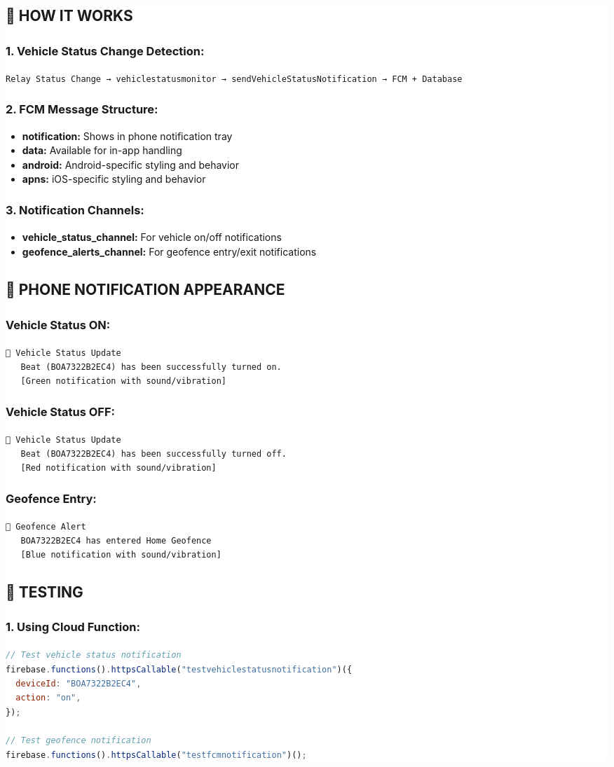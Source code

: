 ## 🔧 HOW IT WORKS

### 1. Vehicle Status Change Detection:

```
Relay Status Change → vehiclestatusmonitor → sendVehicleStatusNotification → FCM + Database
```

### 2. FCM Message Structure:

- **notification:** Shows in phone notification tray
- **data:** Available for in-app handling
- **android:** Android-specific styling and behavior
- **apns:** iOS-specific styling and behavior

### 3. Notification Channels:

- **vehicle_status_channel:** For vehicle on/off notifications
- **geofence_alerts_channel:** For geofence entry/exit notifications

## 📱 PHONE NOTIFICATION APPEARANCE

### Vehicle Status ON:

```
🔔 Vehicle Status Update
   Beat (BOA7322B2EC4) has been successfully turned on.
   [Green notification with sound/vibration]
```

### Vehicle Status OFF:

```
🔔 Vehicle Status Update
   Beat (BOA7322B2EC4) has been successfully turned off.
   [Red notification with sound/vibration]
```

### Geofence Entry:

```
🔔 Geofence Alert
   BOA7322B2EC4 has entered Home Geofence
   [Blue notification with sound/vibration]
```

## 🧪 TESTING

### 1. Using Cloud Function:

```javascript
// Test vehicle status notification
firebase.functions().httpsCallable("testvehiclestatusnotification")({
  deviceId: "BOA7322B2EC4",
  action: "on",
});

// Test geofence notification
firebase.functions().httpsCallable("testfcmnotification")();
```
